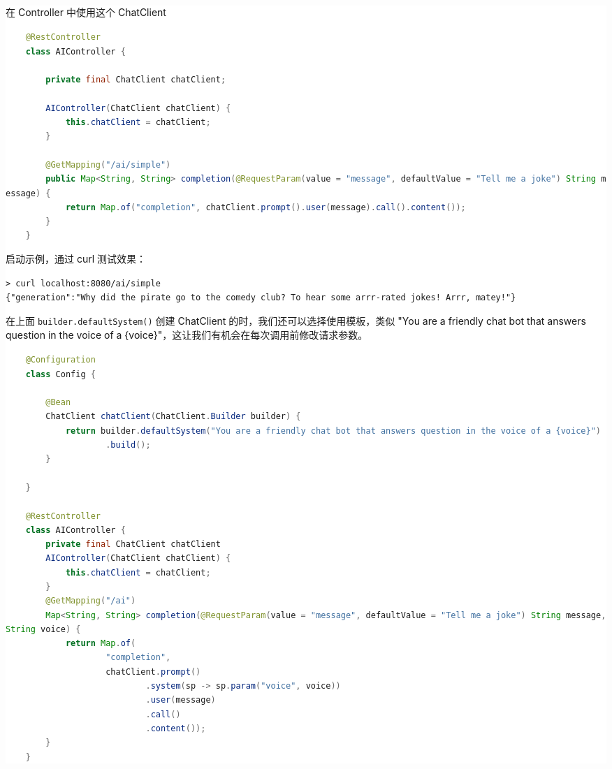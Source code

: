 在 Controller 中使用这个 ChatClient

```java
    @RestController
    class AIController {

    	private final ChatClient chatClient;

    	AIController(ChatClient chatClient) {
    		this.chatClient = chatClient;
    	}

    	@GetMapping("/ai/simple")
    	public Map<String, String> completion(@RequestParam(value = "message", defaultValue = "Tell me a joke") String message) {
    		return Map.of("completion", chatClient.prompt().user(message).call().content());
    	}
    }
```

启动示例，通过 curl 测试效果：

```shell
> curl localhost:8080/ai/simple
{"generation":"Why did the pirate go to the comedy club? To hear some arrr-rated jokes! Arrr, matey!"}
```

在上面 `builder.defaultSystem()` 创建 ChatClient 的时，我们还可以选择使用模板，类似 "You are a friendly chat bot that answers question in the voice of a {voice}"，这让我们有机会在每次调用前修改请求参数。

```java
    @Configuration
    class Config {

        @Bean
        ChatClient chatClient(ChatClient.Builder builder) {
            return builder.defaultSystem("You are a friendly chat bot that answers question in the voice of a {voice}")
                    .build();
        }

    }

    @RestController
    class AIController {
    	private final ChatClient chatClient
    	AIController(ChatClient chatClient) {
    		this.chatClient = chatClient;
    	}
    	@GetMapping("/ai")
    	Map<String, String> completion(@RequestParam(value = "message", defaultValue = "Tell me a joke") String message, String voice) {
    		return Map.of(
    				"completion",
    				chatClient.prompt()
    						.system(sp -> sp.param("voice", voice))
    						.user(message)
    						.call()
    						.content());
    	}
    }
```
